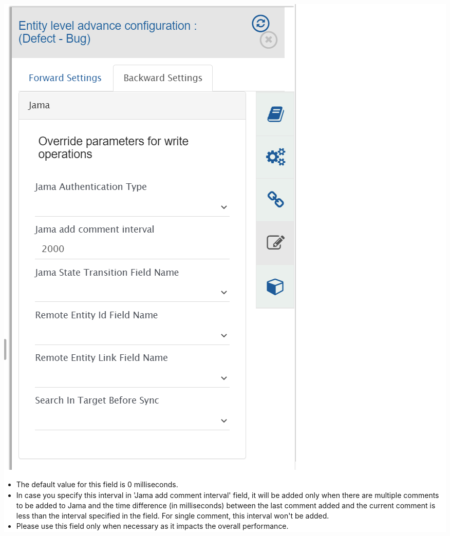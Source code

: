   <img src="../assets/JAMA_add_comment_interval.png" />
</p>

- The default value for this field is 0 milliseconds.  
- In case you specify this interval in 'Jama add comment interval' field, it will be added only when there are multiple comments to be added to Jama and the time difference (in milliseconds) between the last comment added and the current comment is less than the interval specified in the field. For single comment, this interval won't be added.  
- Please use this field only when necessary as it impacts the overall performance.
